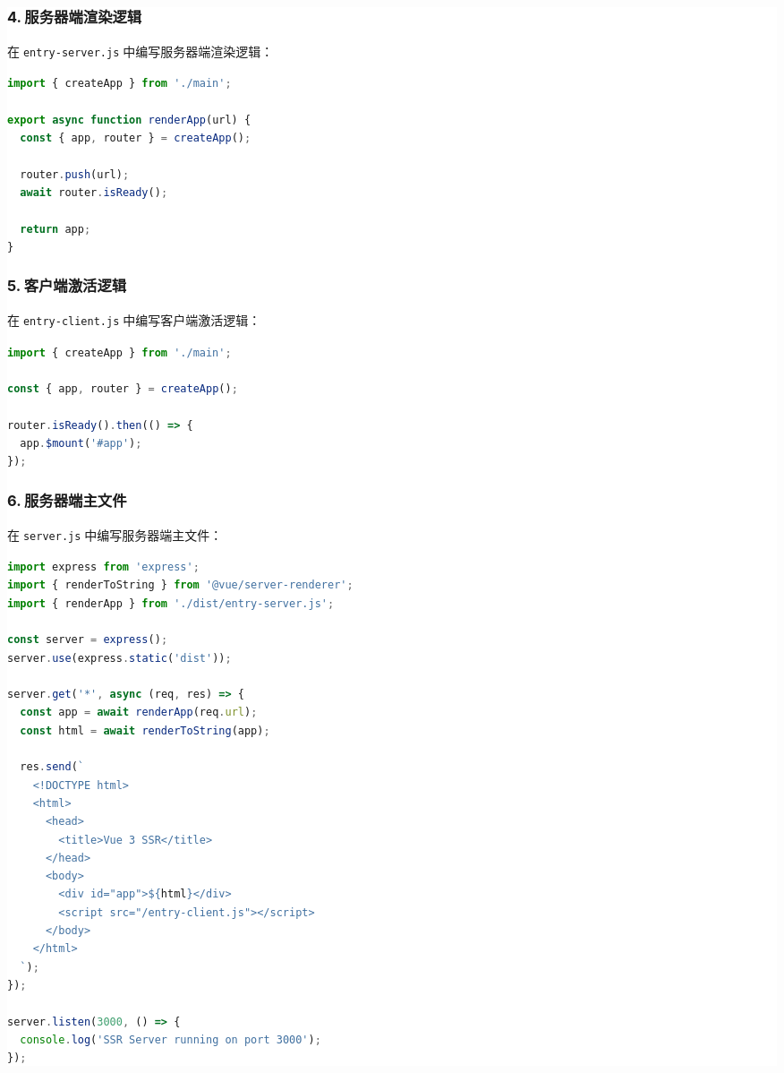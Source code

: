 
### 4. 服务器端渲染逻辑

在 `entry-server.js` 中编写服务器端渲染逻辑：

```javascript
import { createApp } from './main';

export async function renderApp(url) {
  const { app, router } = createApp();

  router.push(url);
  await router.isReady();

  return app;
}
```

### 5. 客户端激活逻辑

在 `entry-client.js` 中编写客户端激活逻辑：

```javascript
import { createApp } from './main';

const { app, router } = createApp();

router.isReady().then(() => {
  app.$mount('#app');
});
```

### 6. 服务器端主文件

在 `server.js` 中编写服务器端主文件：

```javascript
import express from 'express';
import { renderToString } from '@vue/server-renderer';
import { renderApp } from './dist/entry-server.js';

const server = express();
server.use(express.static('dist'));

server.get('*', async (req, res) => {
  const app = await renderApp(req.url);
  const html = await renderToString(app);

  res.send(`
    <!DOCTYPE html>
    <html>
      <head>
        <title>Vue 3 SSR</title>
      </head>
      <body>
        <div id="app">${html}</div>
        <script src="/entry-client.js"></script>
      </body>
    </html>
  `);
});

server.listen(3000, () => {
  console.log('SSR Server running on port 3000');
});
```
